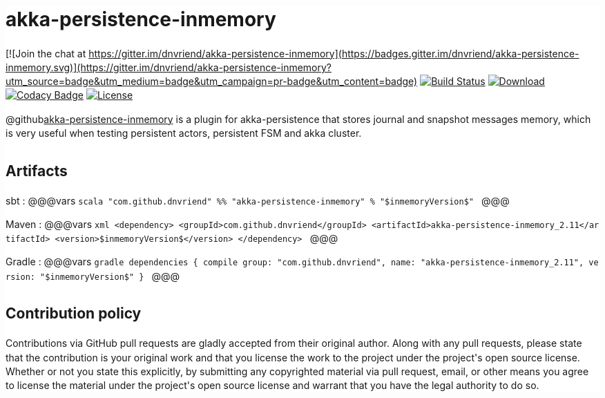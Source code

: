 # akka-persistence-inmemory

[![Join the chat at https://gitter.im/dnvriend/akka-persistence-inmemory](https://badges.gitter.im/dnvriend/akka-persistence-inmemory.svg)](https://gitter.im/dnvriend/akka-persistence-inmemory?utm_source=badge&utm_medium=badge&utm_campaign=pr-badge&utm_content=badge)
[![Build Status](https://travis-ci.org/dnvriend/akka-persistence-inmemory.svg?branch=master)](https://travis-ci.org/dnvriend/akka-persistence-inmemory)
[![Download](https://api.bintray.com/packages/dnvriend/maven/akka-persistence-inmemory/images/download.svg) ](https://bintray.com/dnvriend/maven/akka-persistence-inmemory/_latestVersion)
[![Codacy Badge](https://api.codacy.com/project/badge/Grade/2cedef156eaf441fbe867becfc5fcb24)](https://www.codacy.com/app/dnvriend/akka-persistence-inmemory?utm_source=github.com&amp;utm_medium=referral&amp;utm_content=dnvriend/akka-persistence-inmemory&amp;utm_campaign=Badge_Grade)
[![License](http://img.shields.io/:license-Apache%202-red.svg)](http://www.apache.org/licenses/LICENSE-2.0.txt)

@github[akka-persistence-inmemory](/inmemory) is a plugin for akka-persistence that stores journal and snapshot messages memory, which is very useful when testing persistent actors, persistent FSM and akka cluster.

## Artifacts

sbt
:   @@@vars
    ```scala
    "com.github.dnvriend" %% "akka-persistence-inmemory" % "$inmemoryVersion$"
    ```
    @@@

Maven
:   @@@vars
    ```xml
    <dependency>
      <groupId>com.github.dnvriend</groupId>
      <artifactId>akka-persistence-inmemory_2.11</artifactId>
      <version>$inmemoryVersion$</version>
    </dependency>
    ```
    @@@

Gradle
:   @@@vars
    ```gradle
    dependencies {
      compile group: "com.github.dnvriend", name: "akka-persistence-inmemory_2.11", version: "$inmemoryVersion$"
    }
    ```
    @@@


## Contribution policy
Contributions via GitHub pull requests are gladly accepted from their original author. Along with any pull requests, please state that the contribution is your original work and that you license the work to the project under the project's open source license. Whether or not you state this explicitly, by submitting any copyrighted material via pull request, email, or other means you agree to license the material under the project's open source license and warrant that you have the legal authority to do so.
